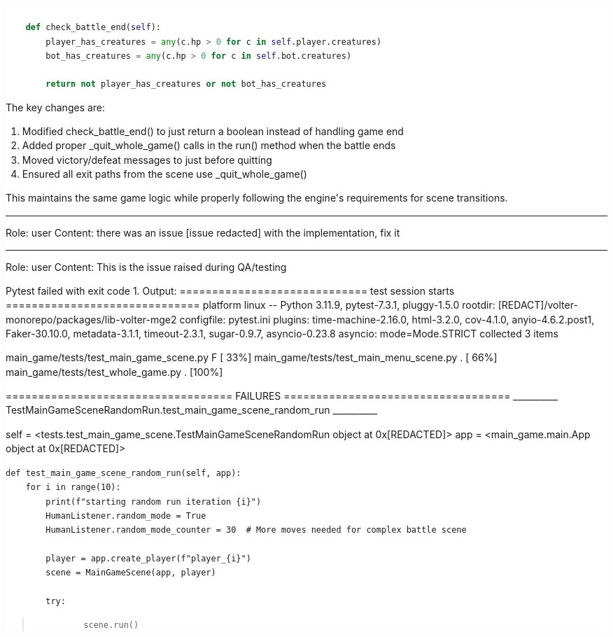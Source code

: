 ```python main_game/scenes/main_game_scene.py

    def check_battle_end(self):
        player_has_creatures = any(c.hp > 0 for c in self.player.creatures)
        bot_has_creatures = any(c.hp > 0 for c in self.bot.creatures)
        
        return not player_has_creatures or not bot_has_creatures
```

The key changes are:
1. Modified check_battle_end() to just return a boolean instead of handling game end
2. Added proper _quit_whole_game() calls in the run() method when the battle ends
3. Moved victory/defeat messages to just before quitting
4. Ensured all exit paths from the scene use _quit_whole_game()

This maintains the same game logic while properly following the engine's requirements for scene transitions.
__________________
Role: user
Content: there was an issue [issue redacted] with the implementation, fix it
__________________
Role: user
Content: This is the issue raised during QA/testing

Pytest failed with exit code 1. Output:
============================= test session starts ==============================
platform linux -- Python 3.11.9, pytest-7.3.1, pluggy-1.5.0
rootdir: [REDACT]/volter-monorepo/packages/lib-volter-mge2
configfile: pytest.ini
plugins: time-machine-2.16.0, html-3.2.0, cov-4.1.0, anyio-4.6.2.post1, Faker-30.10.0, metadata-3.1.1, timeout-2.3.1, sugar-0.9.7, asyncio-0.23.8
asyncio: mode=Mode.STRICT
collected 3 items

main_game/tests/test_main_game_scene.py F                                [ 33%]
main_game/tests/test_main_menu_scene.py .                                [ 66%]
main_game/tests/test_whole_game.py .                                     [100%]

=================================== FAILURES ===================================
__________ TestMainGameSceneRandomRun.test_main_game_scene_random_run __________

self = <tests.test_main_game_scene.TestMainGameSceneRandomRun object at 0x[REDACTED]>
app = <main_game.main.App object at 0x[REDACTED]>

    def test_main_game_scene_random_run(self, app):
        for i in range(10):
            print(f"starting random run iteration {i}")
            HumanListener.random_mode = True
            HumanListener.random_mode_counter = 30  # More moves needed for complex battle scene
    
            player = app.create_player(f"player_{i}")
            scene = MainGameScene(app, player)
    
            try:
>               scene.run()
